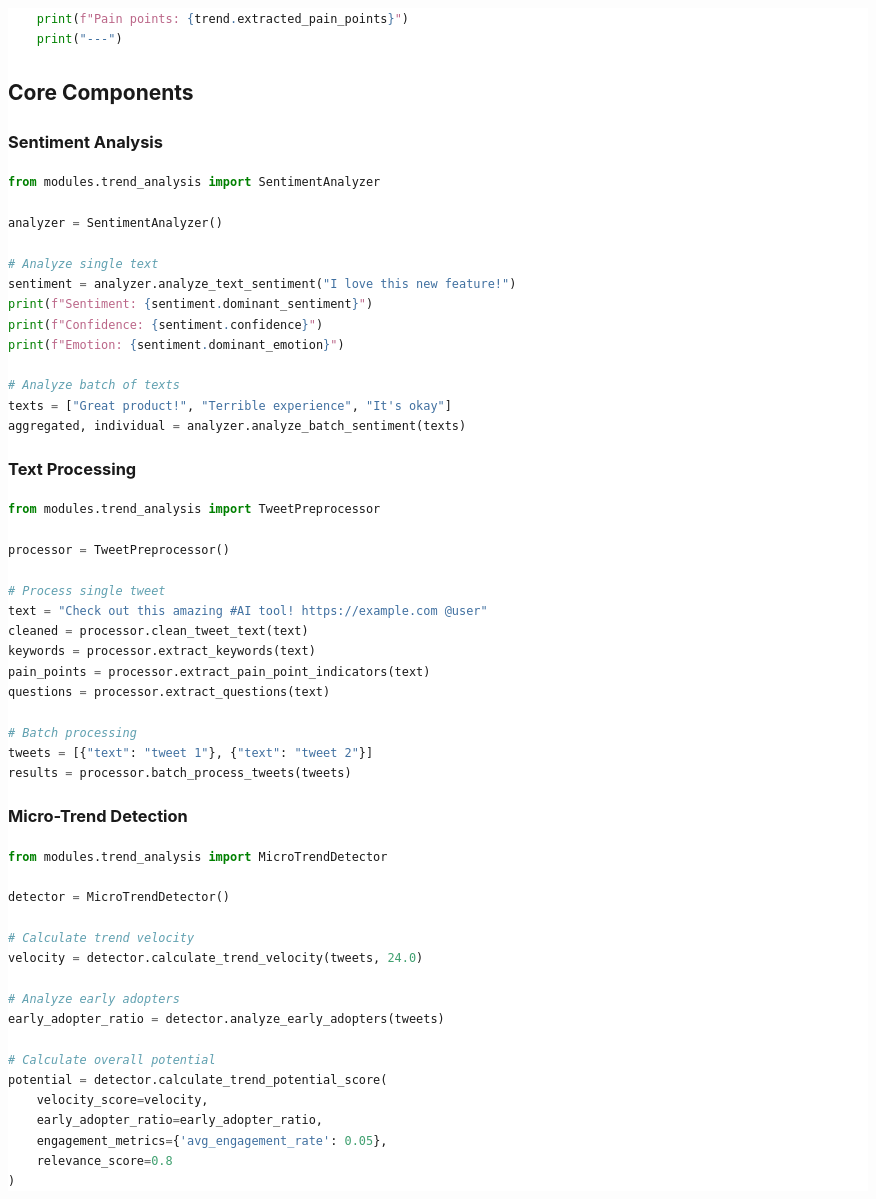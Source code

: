 ```python
    print(f"Pain points: {trend.extracted_pain_points}")
    print("---")
```

## Core Components

### Sentiment Analysis

```python
from modules.trend_analysis import SentimentAnalyzer

analyzer = SentimentAnalyzer()

# Analyze single text
sentiment = analyzer.analyze_text_sentiment("I love this new feature!")
print(f"Sentiment: {sentiment.dominant_sentiment}")
print(f"Confidence: {sentiment.confidence}")
print(f"Emotion: {sentiment.dominant_emotion}")

# Analyze batch of texts
texts = ["Great product!", "Terrible experience", "It's okay"]
aggregated, individual = analyzer.analyze_batch_sentiment(texts)
```

### Text Processing

```python
from modules.trend_analysis import TweetPreprocessor

processor = TweetPreprocessor()

# Process single tweet
text = "Check out this amazing #AI tool! https://example.com @user"
cleaned = processor.clean_tweet_text(text)
keywords = processor.extract_keywords(text)
pain_points = processor.extract_pain_point_indicators(text)
questions = processor.extract_questions(text)

# Batch processing
tweets = [{"text": "tweet 1"}, {"text": "tweet 2"}]
results = processor.batch_process_tweets(tweets)
```

### Micro-Trend Detection

```python
from modules.trend_analysis import MicroTrendDetector

detector = MicroTrendDetector()

# Calculate trend velocity
velocity = detector.calculate_trend_velocity(tweets, 24.0)

# Analyze early adopters
early_adopter_ratio = detector.analyze_early_adopters(tweets)

# Calculate overall potential
potential = detector.calculate_trend_potential_score(
    velocity_score=velocity,
    early_adopter_ratio=early_adopter_ratio,
    engagement_metrics={'avg_engagement_rate': 0.05},
    relevance_score=0.8
)
```
